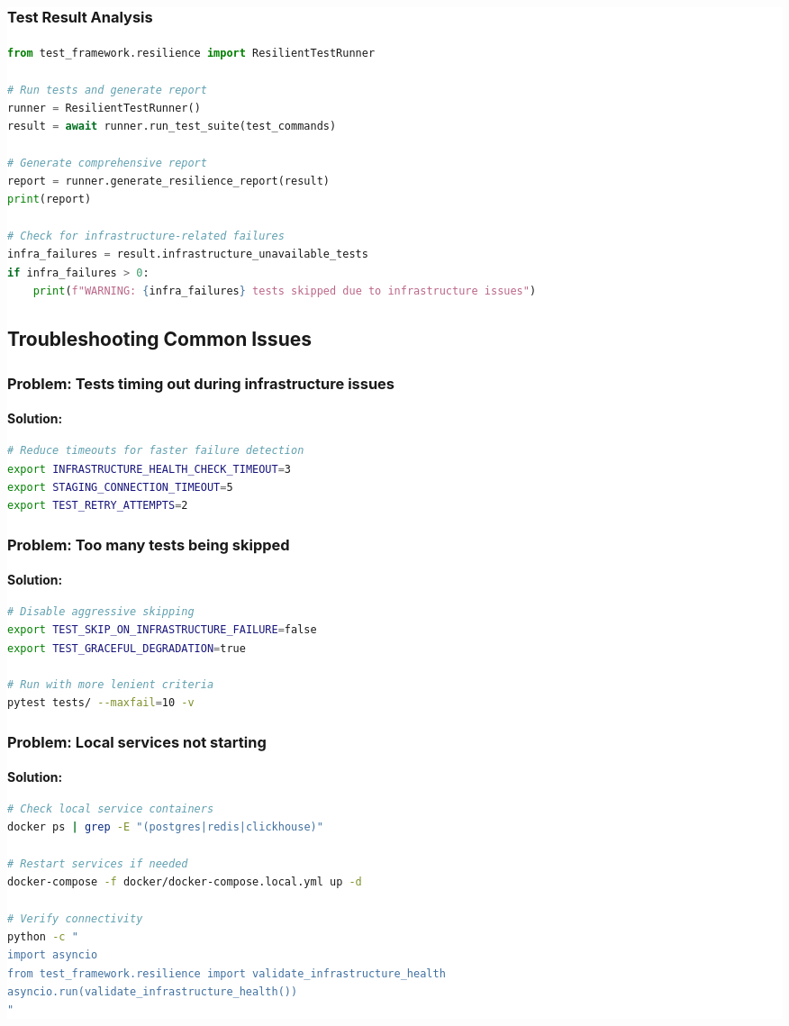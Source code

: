 ### Test Result Analysis

```python
from test_framework.resilience import ResilientTestRunner

# Run tests and generate report
runner = ResilientTestRunner()
result = await runner.run_test_suite(test_commands)

# Generate comprehensive report
report = runner.generate_resilience_report(result)
print(report)

# Check for infrastructure-related failures
infra_failures = result.infrastructure_unavailable_tests
if infra_failures > 0:
    print(f"WARNING: {infra_failures} tests skipped due to infrastructure issues")
```

## Troubleshooting Common Issues

### Problem: Tests timing out during infrastructure issues

**Solution:**
```bash
# Reduce timeouts for faster failure detection
export INFRASTRUCTURE_HEALTH_CHECK_TIMEOUT=3
export STAGING_CONNECTION_TIMEOUT=5
export TEST_RETRY_ATTEMPTS=2
```

### Problem: Too many tests being skipped

**Solution:**
```bash
# Disable aggressive skipping
export TEST_SKIP_ON_INFRASTRUCTURE_FAILURE=false
export TEST_GRACEFUL_DEGRADATION=true

# Run with more lenient criteria
pytest tests/ --maxfail=10 -v
```

### Problem: Local services not starting

**Solution:**
```bash
# Check local service containers
docker ps | grep -E "(postgres|redis|clickhouse)"

# Restart services if needed
docker-compose -f docker/docker-compose.local.yml up -d

# Verify connectivity
python -c "
import asyncio
from test_framework.resilience import validate_infrastructure_health
asyncio.run(validate_infrastructure_health())
"
```
